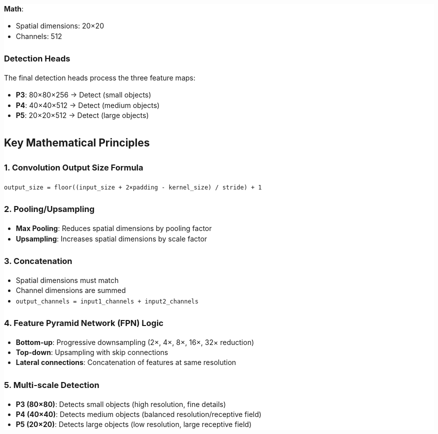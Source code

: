 **Math**:
- Spatial dimensions: 20×20
- Channels: 512

### Detection Heads

The final detection heads process the three feature maps:
- **P3**: 80×80×256 → Detect (small objects)
- **P4**: 40×40×512 → Detect (medium objects)  
- **P5**: 20×20×512 → Detect (large objects)

## Key Mathematical Principles

### 1. Convolution Output Size Formula
```
output_size = floor((input_size + 2×padding - kernel_size) / stride) + 1
```

### 2. Pooling/Upsampling
- **Max Pooling**: Reduces spatial dimensions by pooling factor
- **Upsampling**: Increases spatial dimensions by scale factor

### 3. Concatenation
- Spatial dimensions must match
- Channel dimensions are summed
- `output_channels = input1_channels + input2_channels`

### 4. Feature Pyramid Network (FPN) Logic
- **Bottom-up**: Progressive downsampling (2×, 4×, 8×, 16×, 32× reduction)
- **Top-down**: Upsampling with skip connections
- **Lateral connections**: Concatenation of features at same resolution

### 5. Multi-scale Detection
- **P3 (80×80)**: Detects small objects (high resolution, fine details)
- **P4 (40×40)**: Detects medium objects (balanced resolution/receptive field)
- **P5 (20×20)**: Detects large objects (low resolution, large receptive field)
